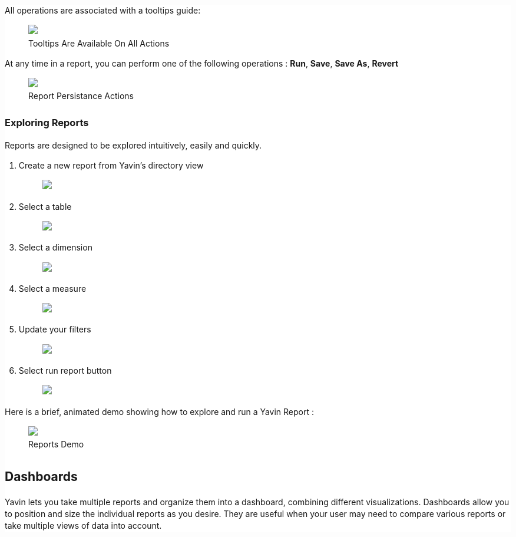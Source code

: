 All operations are associated with a tooltips guide:
<figure>
  <img src="/assets/images/GS_report_action_anima.gif" width="800"/>
  <figcaption>Tooltips Are Available On All Actions</figcaption> 
</figure>

At any time in a report, you can perform one of the following operations : **Run**, **Save**, **Save As**, **Revert**
<figure>
  <img src="/assets/images/GS_report_action.png" width="400"/>
  <figcaption>Report Persistance Actions</figcaption> 
</figure>

### Exploring Reports
Reports are designed to be explored intuitively, easily and quickly.

1.  Create a new report from Yavin’s directory view <figure><img src="/assets/images/GS_my_data_new_report.png" width="100"/></figure>
1.  Select a table <figure><img src="/assets/images/GS_table_selector.png"/></figure>
1.  Select a dimension <figure><img src="/assets/images/GS_dimension_selector.png" width="250"/></figure>
1.  Select a measure <figure><img src="/assets/images/GS_metric_selector.png" width="250"/></figure>
1.  Update your filters <figure><img src="/assets/images/GS_report_filter_sample.png"/></figure>
1.  Select run report button <figure><img src="/assets/images/GS_run_saveReport.png"/></figure>

Here is a brief, animated demo showing how to explore and run a Yavin Report :
<figure> 
  <img src="/assets/images/GS_managing_reports.gif" width="800"/>
  <figcaption>Reports Demo</figcaption>
</figure>

## Dashboards
Yavin lets you take multiple reports and organize them into a dashboard, combining different visualizations. Dashboards allow you to position and size the individual reports as you desire. They are useful when your user may need to compare various reports or take multiple views of data into account.

<figure>